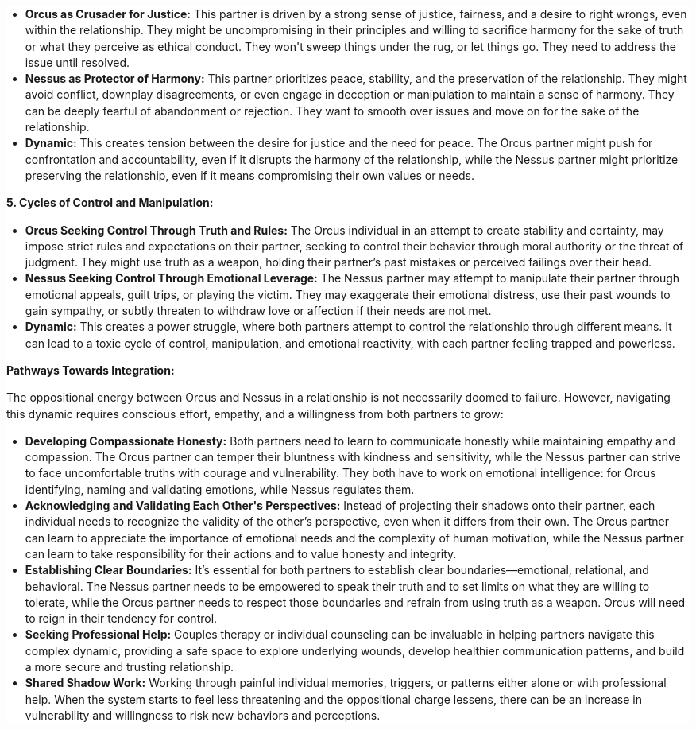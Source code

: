 *   **Orcus as Crusader for Justice:** This partner is driven by a strong sense of justice, fairness, and a desire to right wrongs, even within the relationship. They might be uncompromising in their principles and willing to sacrifice harmony for the sake of truth or what they perceive as ethical conduct. They won't sweep things under the rug, or let things go. They need to address the issue until resolved.
*   **Nessus as Protector of Harmony:**  This partner prioritizes peace, stability, and the preservation of the relationship. They might avoid conflict, downplay disagreements, or even engage in deception or manipulation to maintain a sense of harmony. They can be deeply fearful of abandonment or rejection. They want to smooth over issues and move on for the sake of the relationship.
*   **Dynamic:**  This creates tension between the desire for justice and the need for peace. The Orcus partner might push for confrontation and accountability, even if it disrupts the harmony of the relationship, while the Nessus partner might prioritize preserving the relationship, even if it means compromising their own values or needs.

**5. Cycles of Control and Manipulation:**

*   **Orcus Seeking Control Through Truth and Rules:** The Orcus individual in an attempt to create stability and certainty, may impose strict rules and expectations on their partner, seeking to control their behavior through moral authority or the threat of judgment. They might use truth as a weapon, holding their partner’s past mistakes or perceived failings over their head.
*   **Nessus Seeking Control Through Emotional Leverage:**  The Nessus partner may attempt to manipulate their partner through emotional appeals, guilt trips, or playing the victim. They may exaggerate their emotional distress, use their past wounds to gain sympathy, or subtly threaten to withdraw love or affection if their needs are not met.
*   **Dynamic:** This creates a power struggle, where both partners attempt to control the relationship through different means. It can lead to a toxic cycle of control, manipulation, and emotional reactivity, with each partner feeling trapped and powerless.

**Pathways Towards Integration:**

The oppositional energy between Orcus and Nessus in a relationship is not necessarily doomed to failure. However, navigating this dynamic requires conscious effort, empathy, and a willingness from both partners to grow:

*   **Developing Compassionate Honesty:** Both partners need to learn to communicate honestly while maintaining empathy and compassion. The Orcus partner can temper their bluntness with kindness and sensitivity, while the Nessus partner can strive to face uncomfortable truths with courage and vulnerability. They both have to work on emotional intelligence: for Orcus identifying, naming and validating emotions, while Nessus regulates them.
*   **Acknowledging and Validating Each Other's Perspectives:** Instead of projecting their shadows onto their partner, each individual needs to recognize the validity of the other’s perspective, even when it differs from their own. The Orcus partner can learn to appreciate the importance of emotional needs and the complexity of human motivation, while the Nessus partner can learn to take responsibility for their actions and to value honesty and integrity.
*   **Establishing Clear Boundaries:** It’s essential for both partners to establish clear boundaries—emotional, relational, and behavioral. The Nessus partner needs to be empowered to speak their truth and to set limits on what they are willing to tolerate, while the Orcus partner needs to respect those boundaries and refrain from using truth as a weapon. Orcus will need to reign in their tendency for control.
*   **Seeking Professional Help:** Couples therapy or individual counseling can be invaluable in helping partners navigate this complex dynamic, providing a safe space to explore underlying wounds, develop healthier communication patterns, and build a more secure and trusting relationship.
*   **Shared Shadow Work:** Working through painful individual memories, triggers, or patterns either alone or with professional help. When the system starts to feel less threatening and the oppositional charge lessens, there can be an increase in vulnerability and willingness to risk new behaviors and perceptions.
